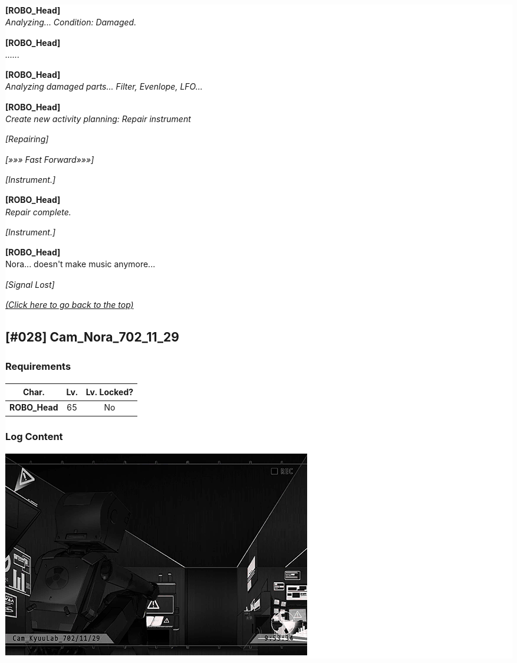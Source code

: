 **[ROBO_Head]**<br>
_Analyzing... Condition: Damaged._

**[ROBO_Head]**<br>
_......_

**[ROBO_Head]**<br>
_Analyzing damaged parts... Filter, Evenlope, LFO..._

**[ROBO_Head]**<br>
_Create new activity planning: Repair instrument_

_\[Repairing\]_

_\[»»» Fast Forward»»»\]_

_\[Instrument.\]_

**[ROBO_Head]**<br>
_Repair complete._

_\[Instrument.\]_

**[ROBO_Head]**<br>
Nora... doesn't make music anymore...

_\[Signal Lost\]_

[*(Click here to go back to the top)*](#toc)

## <a id="ros028"></a>\[#028\] Cam\_Nora\_702\_11\_29
### Requirements
|    Char.    |Lv.|Lv. Locked?|
|-------------|:-:|:---------:|
|**ROBO_Head**|65 |    No     |

### Log Content
![ros2802.png](./attachments/ros2802.png)
